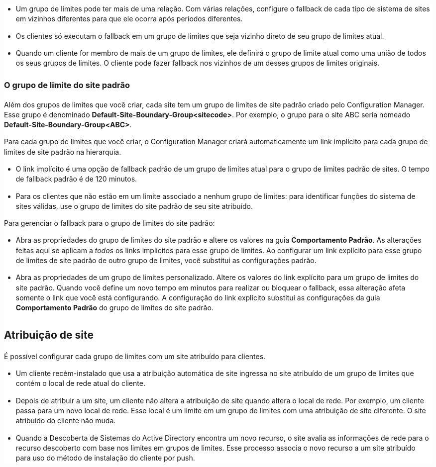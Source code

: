 - Um grupo de limites pode ter mais de uma relação. Com várias relações, configure o fallback de cada tipo de sistema de sites em vizinhos diferentes para que ele ocorra após períodos diferentes.    

- Os clientes só executam o fallback em um grupo de limites que seja vizinho direto de seu grupo de limites atual.  

- Quando um cliente for membro de mais de um grupo de limites, ele definirá o grupo de limite atual como uma união de todos os seus grupos de limites. O cliente pode fazer fallback nos vizinhos de um desses grupos de limites originais.  


### <a name="the-default-site-boundary-group"></a>O grupo de limite do site padrão

Além dos grupos de limites que você criar, cada site tem um grupo de limites de site padrão criado pelo Configuration Manager. Esse grupo é denominado **Default-Site-Boundary-Group&lt;sitecode>**. Por exemplo, o grupo para o site ABC seria nomeado **Default-Site-Boundary-Group&lt;ABC>**.

Para cada grupo de limites que você criar, o Configuration Manager criará automaticamente um link implícito para cada grupo de limites de site padrão na hierarquia.  

- O link implícito é uma opção de fallback padrão de um grupo de limites atual para o grupo de limites padrão de sites. O tempo de fallback padrão é de 120 minutos.  

- Para os clientes que não estão em um limite associado a nenhum grupo de limites: para identificar funções do sistema de sites válidas, use o grupo de limites do site padrão de seu site atribuído.  


Para gerenciar o fallback para o grupo de limites do site padrão:  

- Abra as propriedades do grupo de limites do site padrão e altere os valores na guia **Comportamento Padrão**. As alterações feitas aqui se aplicam a *todos* os links implícitos para esse grupo de limites. Ao configurar um link explícito para esse grupo de limites de site padrão de outro grupo de limites, você substitui as configurações padrão.  

- Abra as propriedades de um grupo de limites personalizado. Altere os valores do link explícito para um grupo de limites do site padrão. Quando você define um novo tempo em minutos para realizar ou bloquear o fallback, essa alteração afeta somente o link que você está configurando. A configuração do link explícito substitui as configurações da guia **Comportamento Padrão** do grupo de limites do site padrão.  



## <a name="site-assignment"></a>Atribuição de site  

 É possível configurar cada grupo de limites com um site atribuído para clientes.  

-   Um cliente recém-instalado que usa a atribuição automática de site ingressa no site atribuído de um grupo de limites que contém o local de rede atual do cliente.  

-   Depois de atribuir a um site, um cliente não altera a atribuição de site quando altera o local de rede. Por exemplo, um cliente passa para um novo local de rede. Esse local é um limite em um grupo de limites com uma atribuição de site diferente. O site atribuído do cliente não muda.  

-   Quando a Descoberta de Sistemas do Active Directory encontra um novo recurso, o site avalia as informações de rede para o recurso descoberto com base nos limites em grupos de limites. Esse processo associa o novo recurso a um site atribuído para uso do método de instalação do cliente por push.  
